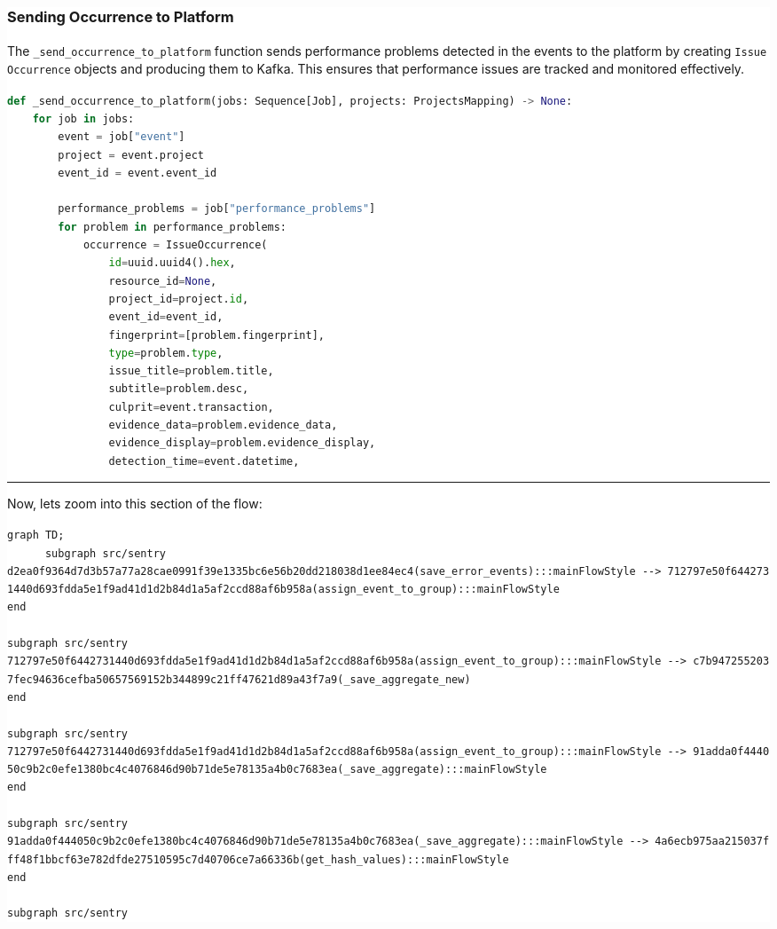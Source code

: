 
### Sending Occurrence to Platform

The <SwmToken path="src/sentry/event_manager.py" pos="3012:2:2" line-data="def _send_occurrence_to_platform(jobs: Sequence[Job], projects: ProjectsMapping) -&gt; None:">`_send_occurrence_to_platform`</SwmToken> function sends performance problems detected in the events to the platform by creating <SwmToken path="src/sentry/event_manager.py" pos="3020:5:5" line-data="            occurrence = IssueOccurrence(">`IssueOccurrence`</SwmToken> objects and producing them to Kafka. This ensures that performance issues are tracked and monitored effectively.

```python
def _send_occurrence_to_platform(jobs: Sequence[Job], projects: ProjectsMapping) -> None:
    for job in jobs:
        event = job["event"]
        project = event.project
        event_id = event.event_id

        performance_problems = job["performance_problems"]
        for problem in performance_problems:
            occurrence = IssueOccurrence(
                id=uuid.uuid4().hex,
                resource_id=None,
                project_id=project.id,
                event_id=event_id,
                fingerprint=[problem.fingerprint],
                type=problem.type,
                issue_title=problem.title,
                subtitle=problem.desc,
                culprit=event.transaction,
                evidence_data=problem.evidence_data,
                evidence_display=problem.evidence_display,
                detection_time=event.datetime,
```

---

</SwmSnippet>

Now, lets zoom into this section of the flow:

```mermaid
graph TD;
      subgraph src/sentry
d2ea0f9364d7d3b57a77a28cae0991f39e1335bc6e56b20dd218038d1ee84ec4(save_error_events):::mainFlowStyle --> 712797e50f6442731440d693fdda5e1f9ad41d1d2b84d1a5af2ccd88af6b958a(assign_event_to_group):::mainFlowStyle
end

subgraph src/sentry
712797e50f6442731440d693fdda5e1f9ad41d1d2b84d1a5af2ccd88af6b958a(assign_event_to_group):::mainFlowStyle --> c7b9472552037fec94636cefba50657569152b344899c21ff47621d89a43f7a9(_save_aggregate_new)
end

subgraph src/sentry
712797e50f6442731440d693fdda5e1f9ad41d1d2b84d1a5af2ccd88af6b958a(assign_event_to_group):::mainFlowStyle --> 91adda0f444050c9b2c0efe1380bc4c4076846d90b71de5e78135a4b0c7683ea(_save_aggregate):::mainFlowStyle
end

subgraph src/sentry
91adda0f444050c9b2c0efe1380bc4c4076846d90b71de5e78135a4b0c7683ea(_save_aggregate):::mainFlowStyle --> 4a6ecb975aa215037fff48f1bbcf63e782dfde27510595c7d40706ce7a66336b(get_hash_values):::mainFlowStyle
end

subgraph src/sentry
```